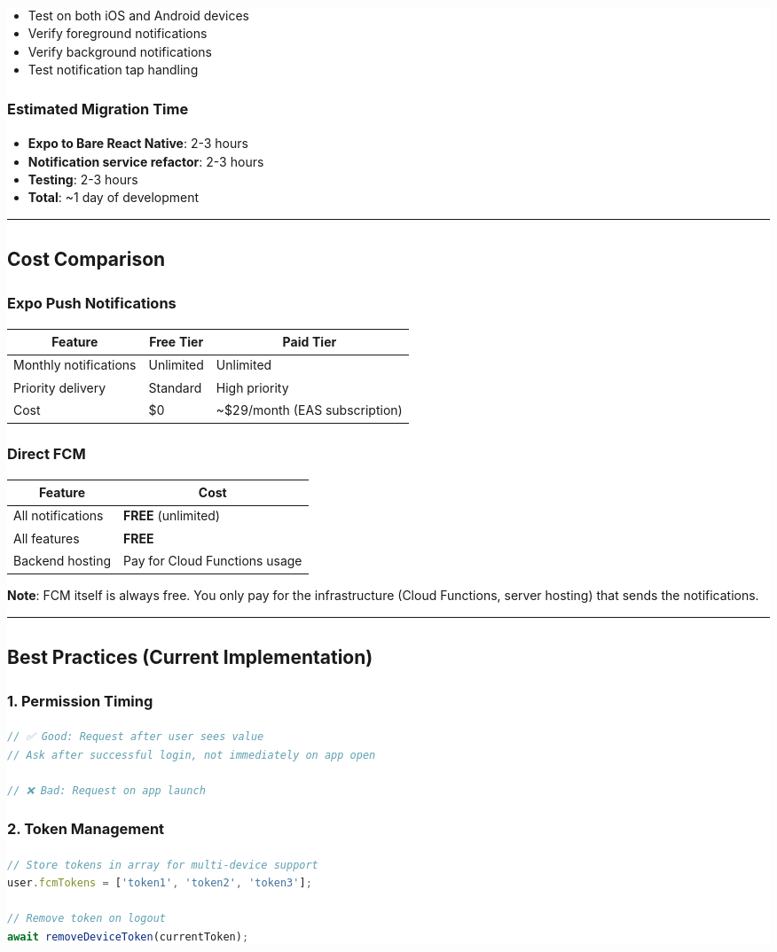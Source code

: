 - Test on both iOS and Android devices
- Verify foreground notifications
- Verify background notifications
- Test notification tap handling

### Estimated Migration Time

- **Expo to Bare React Native**: 2-3 hours
- **Notification service refactor**: 2-3 hours
- **Testing**: 2-3 hours
- **Total**: ~1 day of development

---

## Cost Comparison

### Expo Push Notifications

| Feature | Free Tier | Paid Tier |
|---------|-----------|-----------|
| Monthly notifications | Unlimited | Unlimited |
| Priority delivery | Standard | High priority |
| Cost | $0 | ~$29/month (EAS subscription) |

### Direct FCM

| Feature | Cost |
|---------|------|
| All notifications | **FREE** (unlimited) |
| All features | **FREE** |
| Backend hosting | Pay for Cloud Functions usage |

**Note**: FCM itself is always free. You only pay for the infrastructure (Cloud Functions, server hosting) that sends the notifications.

---

## Best Practices (Current Implementation)

### 1. Permission Timing
```typescript
// ✅ Good: Request after user sees value
// Ask after successful login, not immediately on app open

// ❌ Bad: Request on app launch
```

### 2. Token Management
```typescript
// Store tokens in array for multi-device support
user.fcmTokens = ['token1', 'token2', 'token3'];

// Remove token on logout
await removeDeviceToken(currentToken);
```
